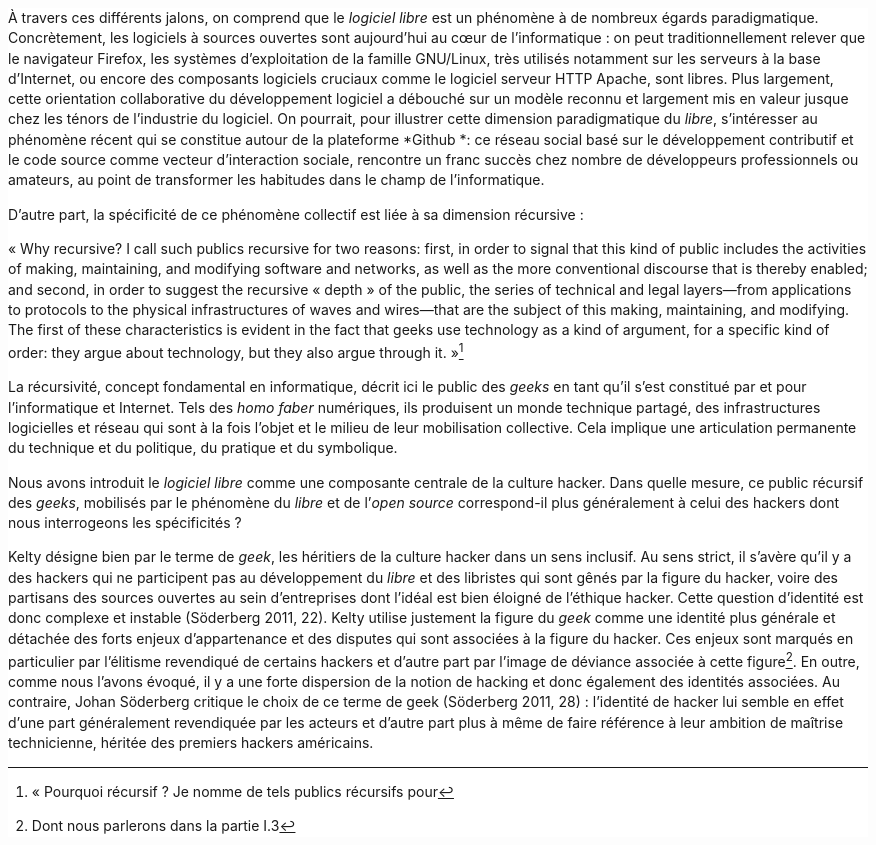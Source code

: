 À travers ces différents jalons, on comprend que le *logiciel libre* est
un phénomène à de nombreux égards paradigmatique. Concrètement, les
logiciels à sources ouvertes sont aujourd’hui au cœur de
l’informatique : on peut traditionnellement relever que le navigateur
Firefox, les systèmes d’exploitation de la famille GNU/Linux, très
utilisés notamment sur les serveurs à la base d’Internet, ou encore des
composants logiciels cruciaux comme le logiciel serveur HTTP Apache,
sont libres. Plus largement, cette orientation collaborative du
développement logiciel a débouché sur un modèle reconnu et largement mis
en valeur jusque chez les ténors de l’industrie du logiciel. On
pourrait, pour illustrer cette dimension paradigmatique du *libre*,
s’intéresser au phénomène récent qui se constitue autour de la
plateforme *Github *: ce réseau social basé sur le développement
contributif et le code source comme vecteur d’interaction sociale,
rencontre un franc succès chez nombre de développeurs professionnels ou
amateurs, au point de transformer les habitudes dans le champ de
l’informatique.

D’autre part, la spécificité de ce phénomène collectif est liée à sa
dimension récursive :

« Why recursive? I call such publics recursive for two reasons: first,
in order to signal that this kind of public includes the activities of
making, maintaining, and modifying software and networks, as well as the
more conventional discourse that is thereby enabled; and second, in
order to suggest the recursive « depth » of the public, the series of
technical and legal layers—from applications to protocols to the
physical infrastructures of waves and wires—that are the subject of this
making, maintaining, and modifying. The first of these characteristics
is evident in the fact that geeks use technology as a kind of argument,
for a specific kind of order: they argue about technology, but they also
argue through it. »[^49]

La récursivité, concept fondamental en informatique, décrit ici le
public des *geeks* en tant qu’il s’est constitué par et pour
l’informatique et Internet. Tels des *homo faber* numériques, ils
produisent un monde technique partagé, des infrastructures logicielles
et réseau qui sont à la fois l’objet et le milieu de leur mobilisation
collective. Cela implique une articulation permanente du technique et du
politique, du pratique et du symbolique.

Nous avons introduit le *logiciel libre* comme une composante centrale
de la culture hacker. Dans quelle mesure, ce public récursif des
*geeks*, mobilisés par le phénomène du *libre* et de l’*open source*
correspond-il plus généralement à celui des hackers dont nous
interrogeons les spécificités ?

Kelty désigne bien par le terme de *geek*, les héritiers de la culture
hacker dans un sens inclusif. Au sens strict, il s’avère qu’il y a des
hackers qui ne participent pas au développement du *libre* et des
libristes qui sont gênés par la figure du hacker, voire des partisans
des sources ouvertes au sein d’entreprises dont l’idéal est bien éloigné
de l’éthique hacker. Cette question d’identité est donc complexe et
instable (Söderberg 2011, 22). Kelty utilise justement la figure du
*geek* comme une identité plus générale et détachée des forts enjeux
d’appartenance et des disputes qui sont associées à la figure du hacker.
Ces enjeux sont marqués en particulier par l’élitisme revendiqué de
certains hackers et d’autre part par l’image de déviance associée à
cette figure[^50]. En outre, comme nous l’avons évoqué, il y a une forte
dispersion de la notion de hacking et donc également des identités
associées. Au contraire, Johan Söderberg critique le choix de ce terme
de geek (Söderberg 2011, 28) : l’identité de hacker lui semble en effet
d’une part généralement revendiquée par les acteurs et d’autre part plus
à même de faire référence à leur ambition de maîtrise technicienne,
héritée des premiers hackers américains.


[^25]: Nous évoquerons le fait que l’histoire du logiciel libre est
[^26]: Habituellement, on utilise le terme logiciel pour désigner un
[^27]:  Succinctement, le code source est un texte qui décrit les
[^28]: L'acronyme *GNU* vaut pour *GNU is Not Unix*. Il s'agit donc
[^29]: Les objectifs du projet GNU qui définissent en quelque sorte le
[^30]: Http://www.gnu.org/philosophy/free-sw.fr.html, consulté le 13
[^31]: *(Broca 2013, 52‑57)* Par ailleurs, il s'agit de relever que ce
[^32]: La première version générique de la GPL, coécrite par Stallman et
[^33]: Lorsqu'on reconstitue la logique d'un programme à partir d'un
[^34]: Nous reviendrons largement sur ce concept de boîte noire dans la
[^35]: Il existe en philosophie de l'informatique de nombreux débats sur
[^36]: Concrètement, il est possible de compiler le programme,
[^37]: Par exemple des dispositifs qui collecteraient des informations
[^38]: Cette invisibilité du fonctionnement d'un ordinateur est due
[^39]: À ce niveau, l'accès au code source converge avec d'autres
[^40]: Nous aurons l'occasion de revenir plus en détail sur ces
[^41]: Les sensibilités politiques des hackers varient notamment avec
[^42]: Pour clarifier la notion de « free », Stallman introduisit la
[^43]: Répertorier, l'ensemble des logiciels libres constituerait
[^44]: Le logiciel libre sert notamment de modèle dans le mouvement de
[^45]: Les systèmes respectant la norme UNIX sont encore dominants
[^46]: Voir notamment (Lessig 2009) et (Kelty 2008, chap. 9).
[^47]: Le *noyau, *ou *kernel* en anglais, désigne l'ensemble des
[^48]: Kelty analyse notamment le rôle central des logiciels
[^49]: « Pourquoi récursif ? Je nomme de tels publics récursifs pour
[^50]: Dont nous parlerons dans la partie I.3
[^51]: (Hannemyr 1999)
[^52]: (Tedre 2014, chap. 6)
[^53]: La notion de « script » désigne pour Madeleine Akrich le scénario
[^54]: (E. G. Coleman 2013, 98)
[^55]: Cité dans (E. G. Coleman 2013, 98)
[^56]: « Hacking is where craft (savoir-faire) and craftiness (astuce)
[^57]: Le terme est parfois traduit en français par « bidouillabilité »,
[^58]: Bien qu’il soit en principe possible de décompiler le code et
[^59]: Par exemple pour les programmes GNU qui respectent la philosophie
[^60]: On peut citer par exemple, le logiciel de modélisation 3D
[^61]: Voir notamment les multiples conférences de « Console hacking »
